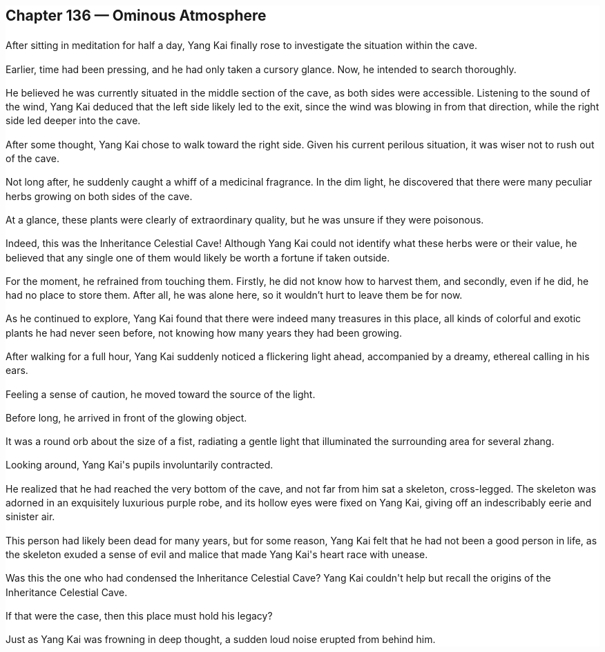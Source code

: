 ## Chapter 136 — Ominous Atmosphere

After sitting in meditation for half a day, Yang Kai finally rose to investigate the situation within the cave.

Earlier, time had been pressing, and he had only taken a cursory glance. Now, he intended to search thoroughly.

He believed he was currently situated in the middle section of the cave, as both sides were accessible. Listening to the sound of the wind, Yang Kai deduced that the left side likely led to the exit, since the wind was blowing in from that direction, while the right side led deeper into the cave.

After some thought, Yang Kai chose to walk toward the right side. Given his current perilous situation, it was wiser not to rush out of the cave.

Not long after, he suddenly caught a whiff of a medicinal fragrance. In the dim light, he discovered that there were many peculiar herbs growing on both sides of the cave.

At a glance, these plants were clearly of extraordinary quality, but he was unsure if they were poisonous.

Indeed, this was the Inheritance Celestial Cave! Although Yang Kai could not identify what these herbs were or their value, he believed that any single one of them would likely be worth a fortune if taken outside.

For the moment, he refrained from touching them. Firstly, he did not know how to harvest them, and secondly, even if he did, he had no place to store them. After all, he was alone here, so it wouldn’t hurt to leave them be for now.

As he continued to explore, Yang Kai found that there were indeed many treasures in this place, all kinds of colorful and exotic plants he had never seen before, not knowing how many years they had been growing.

After walking for a full hour, Yang Kai suddenly noticed a flickering light ahead, accompanied by a dreamy, ethereal calling in his ears.

Feeling a sense of caution, he moved toward the source of the light.

Before long, he arrived in front of the glowing object.

It was a round orb about the size of a fist, radiating a gentle light that illuminated the surrounding area for several zhang.

Looking around, Yang Kai's pupils involuntarily contracted.

He realized that he had reached the very bottom of the cave, and not far from him sat a skeleton, cross-legged. The skeleton was adorned in an exquisitely luxurious purple robe, and its hollow eyes were fixed on Yang Kai, giving off an indescribably eerie and sinister air.

This person had likely been dead for many years, but for some reason, Yang Kai felt that he had not been a good person in life, as the skeleton exuded a sense of evil and malice that made Yang Kai's heart race with unease.

Was this the one who had condensed the Inheritance Celestial Cave? Yang Kai couldn't help but recall the origins of the Inheritance Celestial Cave.

If that were the case, then this place must hold his legacy?

Just as Yang Kai was frowning in deep thought, a sudden loud noise erupted from behind him.
